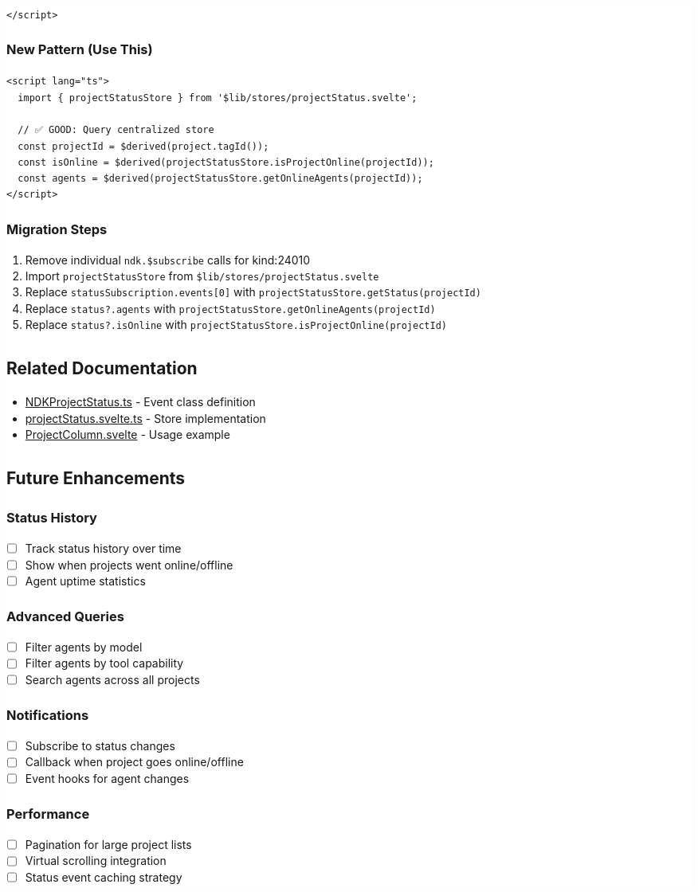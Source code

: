 ```svelte
</script>
```

### New Pattern (Use This)
```svelte
<script lang="ts">
  import { projectStatusStore } from '$lib/stores/projectStatus.svelte';

  // ✅ GOOD: Query centralized store
  const projectId = $derived(project.tagId());
  const isOnline = $derived(projectStatusStore.isProjectOnline(projectId));
  const agents = $derived(projectStatusStore.getOnlineAgents(projectId));
</script>
```

### Migration Steps
1. Remove individual `ndk.$subscribe` calls for kind:24010
2. Import `projectStatusStore` from `$lib/stores/projectStatus.svelte`
3. Replace `statusSubscription.events[0]` with `projectStatusStore.getStatus(projectId)`
4. Replace `status?.agents` with `projectStatusStore.getOnlineAgents(projectId)`
5. Replace `status?.isOnline` with `projectStatusStore.isProjectOnline(projectId)`

## Related Documentation
- [NDKProjectStatus.ts](../src/lib/events/NDKProjectStatus.ts) - Event class definition
- [projectStatus.svelte.ts](../src/lib/stores/projectStatus.svelte.ts) - Store implementation
- [ProjectColumn.svelte](../src/lib/components/ProjectColumn.svelte) - Usage example

## Future Enhancements

### Status History
- [ ] Track status history over time
- [ ] Show when projects went online/offline
- [ ] Agent uptime statistics

### Advanced Queries
- [ ] Filter agents by model
- [ ] Filter agents by tool capability
- [ ] Search agents across all projects

### Notifications
- [ ] Subscribe to status changes
- [ ] Callback when project goes online/offline
- [ ] Event hooks for agent changes

### Performance
- [ ] Pagination for large project lists
- [ ] Virtual scrolling integration
- [ ] Status event caching strategy
